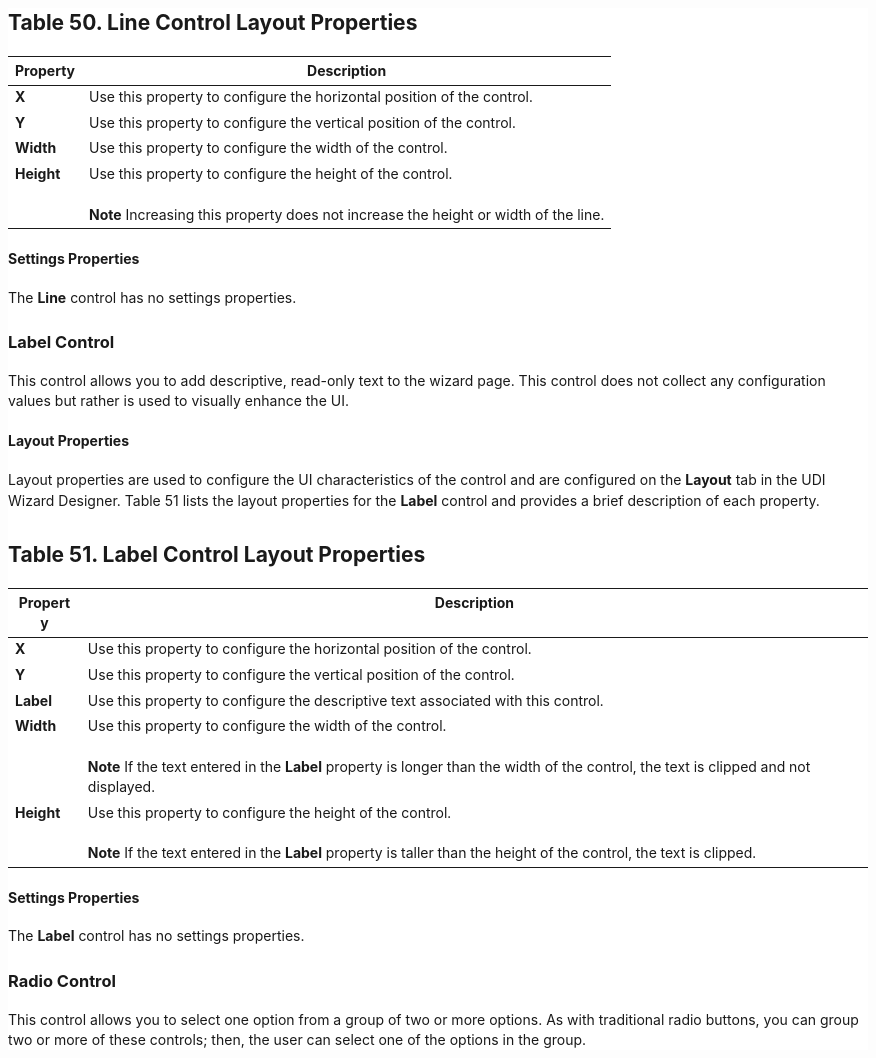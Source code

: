 ## Table 50. Line Control Layout Properties

|**Property**|**Description**|
|-|-|
|**X**|Use this property to configure the horizontal position of the control.|
|**Y**|Use this property to configure the vertical position of the control.|
|**Width**|Use this property to configure the width of the control.|
|**Height**|Use this property to configure the height of the control.<br><br> **Note** Increasing this property does not increase the height or width of the line.|

#### Settings Properties

The **Line** control has no settings properties.

### Label Control

This control allows you to add descriptive, read-only text to the wizard page. This control does not collect any configuration values but rather is used to visually enhance the UI.

#### Layout Properties

Layout properties are used to configure the UI characteristics of the control and are configured on the **Layout** tab in the UDI Wizard Designer. Table 51 lists the layout properties for the **Label** control and provides a brief description of each property.

## Table 51. Label Control Layout Properties

|**Property**|**Description**|
|-|-|
|**X**|Use this property to configure the horizontal position of the control.|
|**Y**|Use this property to configure the vertical position of the control.|
|**Label**|Use this property to configure the descriptive text associated with this control.|
|**Width**|Use this property to configure the width of the control.<br><br> **Note** If the text entered in the **Label** property is longer than the width of the control, the text is clipped and not displayed.|
|**Height**|Use this property to configure the height of the control.<br><br> **Note** If the text entered in the **Label** property is taller than the height of the control, the text is clipped.|

#### Settings Properties

The **Label** control has no settings properties.

### Radio Control

This control allows you to select one option from a group of two or more options. As with traditional radio buttons, you can group two or more of these controls; then, the user can select one of the options in the group.
